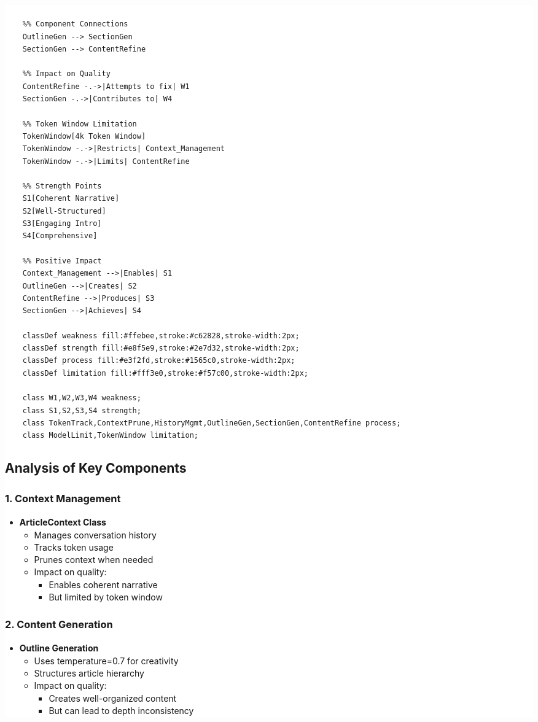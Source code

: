```mermaid

    %% Component Connections
    OutlineGen --> SectionGen
    SectionGen --> ContentRefine

    %% Impact on Quality
    ContentRefine -.->|Attempts to fix| W1
    SectionGen -.->|Contributes to| W4

    %% Token Window Limitation
    TokenWindow[4k Token Window]
    TokenWindow -.->|Restricts| Context_Management
    TokenWindow -.->|Limits| ContentRefine

    %% Strength Points
    S1[Coherent Narrative]
    S2[Well-Structured]
    S3[Engaging Intro]
    S4[Comprehensive]

    %% Positive Impact
    Context_Management -->|Enables| S1
    OutlineGen -->|Creates| S2
    ContentRefine -->|Produces| S3
    SectionGen -->|Achieves| S4

    classDef weakness fill:#ffebee,stroke:#c62828,stroke-width:2px;
    classDef strength fill:#e8f5e9,stroke:#2e7d32,stroke-width:2px;
    classDef process fill:#e3f2fd,stroke:#1565c0,stroke-width:2px;
    classDef limitation fill:#fff3e0,stroke:#f57c00,stroke-width:2px;

    class W1,W2,W3,W4 weakness;
    class S1,S2,S3,S4 strength;
    class TokenTrack,ContextPrune,HistoryMgmt,OutlineGen,SectionGen,ContentRefine process;
    class ModelLimit,TokenWindow limitation;
```

## Analysis of Key Components

### 1. Context Management
- **ArticleContext Class**
  - Manages conversation history
  - Tracks token usage
  - Prunes context when needed
  - Impact on quality:
    * Enables coherent narrative
    * But limited by token window

### 2. Content Generation
- **Outline Generation**
  - Uses temperature=0.7 for creativity
  - Structures article hierarchy
  - Impact on quality:
    * Creates well-organized content
    * But can lead to depth inconsistency
